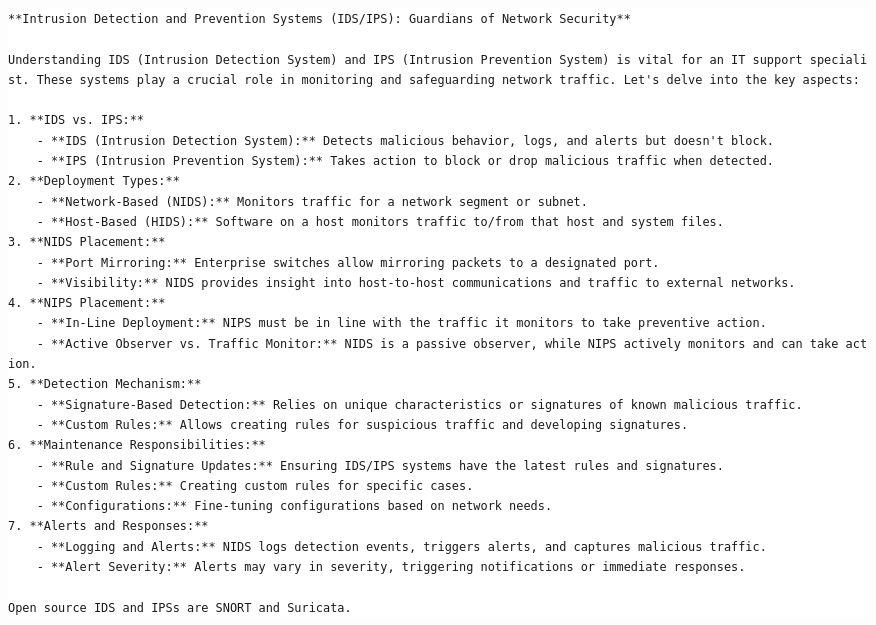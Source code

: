         
    
    **Intrusion Detection and Prevention Systems (IDS/IPS): Guardians of Network Security**
    
    Understanding IDS (Intrusion Detection System) and IPS (Intrusion Prevention System) is vital for an IT support specialist. These systems play a crucial role in monitoring and safeguarding network traffic. Let's delve into the key aspects:
    
    1. **IDS vs. IPS:**
        - **IDS (Intrusion Detection System):** Detects malicious behavior, logs, and alerts but doesn't block.
        - **IPS (Intrusion Prevention System):** Takes action to block or drop malicious traffic when detected.
    2. **Deployment Types:**
        - **Network-Based (NIDS):** Monitors traffic for a network segment or subnet.
        - **Host-Based (HIDS):** Software on a host monitors traffic to/from that host and system files.
    3. **NIDS Placement:**
        - **Port Mirroring:** Enterprise switches allow mirroring packets to a designated port.
        - **Visibility:** NIDS provides insight into host-to-host communications and traffic to external networks.
    4. **NIPS Placement:**
        - **In-Line Deployment:** NIPS must be in line with the traffic it monitors to take preventive action.
        - **Active Observer vs. Traffic Monitor:** NIDS is a passive observer, while NIPS actively monitors and can take action.
    5. **Detection Mechanism:**
        - **Signature-Based Detection:** Relies on unique characteristics or signatures of known malicious traffic.
        - **Custom Rules:** Allows creating rules for suspicious traffic and developing signatures.
    6. **Maintenance Responsibilities:**
        - **Rule and Signature Updates:** Ensuring IDS/IPS systems have the latest rules and signatures.
        - **Custom Rules:** Creating custom rules for specific cases.
        - **Configurations:** Fine-tuning configurations based on network needs.
    7. **Alerts and Responses:**
        - **Logging and Alerts:** NIDS logs detection events, triggers alerts, and captures malicious traffic.
        - **Alert Severity:** Alerts may vary in severity, triggering notifications or immediate responses.
    
    Open source IDS and IPSs are SNORT and Suricata.